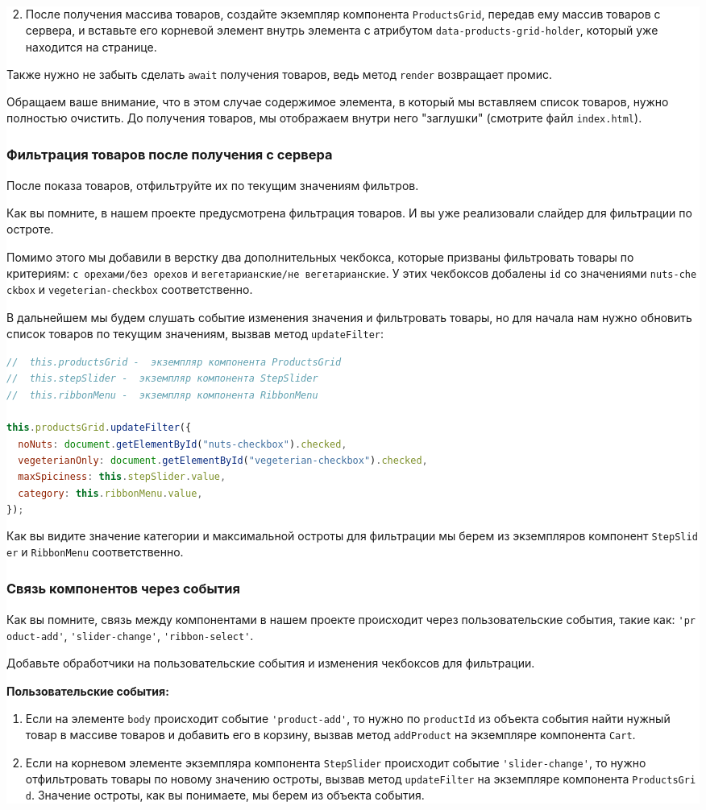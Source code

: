 2. После получения массива товаров, создайте экземпляр компонента `ProductsGrid`, передав ему массив товаров с сервера, и вставьте его корневой элемент внутрь элемента с атрибутом `data-products-grid-holder`, который уже находится на странице.

Также нужно не забыть сделать `await` получения товаров, ведь метод `render` возвращает промис.

Обращаем ваше внимание, что в этом случае содержимое элемента, в который мы вставляем список товаров, нужно полностью очистить. До получения товаров, мы отображаем внутри него "заглушки" (смотрите файл `index.html`).

### Фильтрация товаров после получения с сервера

После показа товаров, отфильтруйте их по текущим значениям фильтров.

Как вы помните, в нашем проекте предусмотрена фильтрация товаров. И вы уже реализовали слайдер для фильтрации по остроте.

Помимо этого мы добавили в верстку два дополнительных чекбокса, которые призваны фильтровать товары по критериям: `с орехами/без орехов` и `вегетарианские/не вегетарианские`. У этих чекбоксов добалены `id` со значениями `nuts-checkbox` и `vegeterian-checkbox` соответственно.

В дальнейшем мы будем слушать событие изменения значения и фильтровать товары, но для начала нам нужно обновить список товаров по текущим значениям, вызвав метод `updateFilter`:

```js
//  this.productsGrid -  экземпляр компонента ProductsGrid
//  this.stepSlider -  экземпляр компонента StepSlider
//  this.ribbonMenu -  экземпляр компонента RibbonMenu

this.productsGrid.updateFilter({
  noNuts: document.getElementById("nuts-checkbox").checked,
  vegeterianOnly: document.getElementById("vegeterian-checkbox").checked,
  maxSpiciness: this.stepSlider.value,
  category: this.ribbonMenu.value,
});
```

Как вы видите значение категории и максимальной остроты для фильтрации мы берем из экземпляров компонент `StepSlider` и `RibbonMenu` соответственно.

### Связь компонентов через события

Как вы помните, связь между компонентами в нашем проекте происходит через пользовательские события, такие как: `'product-add'`, `'slider-change'`, `'ribbon-select'`.

Добавьте обработчики на пользовательские события и изменения чекбоксов для фильтрации.

**Пользовательские события:**

1. Если на элементе `body` происходит событие `'product-add'`, то нужно по `productId` из объекта события найти нужный товар в массиве товаров и добавить его в корзину, вызвав метод `addProduct` на экземпляре компонента `Cart`.

2. Если на корневом элементе экземпляра компонента `StepSlider` происходит событие `'slider-change'`, то нужно отфильтровать товары по новому значению остроты, вызвав метод `updateFilter` на экземпляре компонента `ProductsGrid`. Значение остроты, как вы понимаете, мы берем из объекта события.
